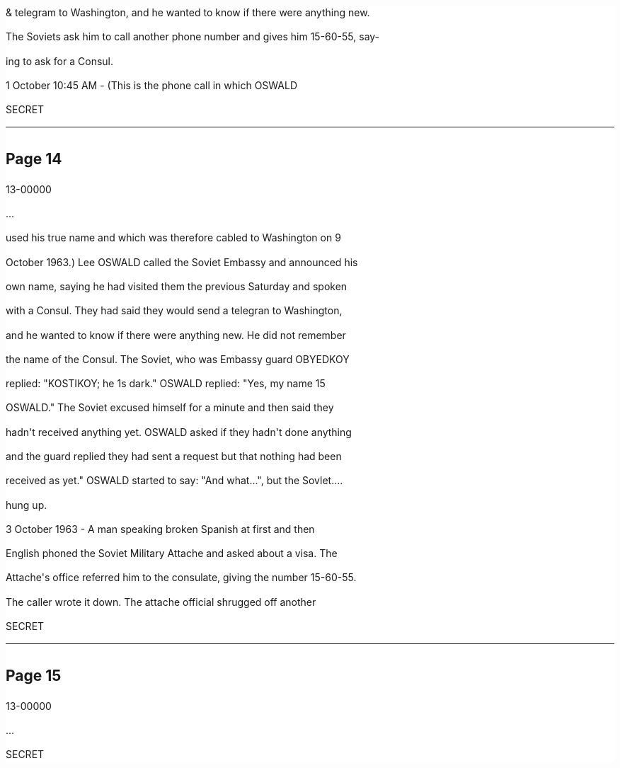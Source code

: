 & telegram to Washington, and he wanted to know if there were anything new.

The Soviets ask him to call another phone number and gives him 15-60-55, say-

ing to ask for a Consul.

1 October 10:45 AM - (This is the phone call in which OSWALD

SECRET

---

## Page 14

13-00000

...

used his true name and which was therefore cabled to Washington on 9

October 1963.) Lee OSWALD called the Soviet Embassy and announced his

own name, saying he had visited them the previous Saturday and spoken

with a Consul. They had said they would send a telegran to Washington,

and he wanted to know if there were anything new. He did not remember

the name of the Consul. The Soviet, who was Embassy guard OBYEDKOY

replied: "KOSTIKOY; he 1s dark." OSWALD replied: "Yes, my name 15

OSWALD." The Soviet excused himself for a minute and then said they

hadn't received anything yet. OSWALD asked if they hadn't done anything

and the guard replied they had sent a request but that nothing had been

received as yet." OSWALD started to say: "And what...", but the Sovlet....

hung up.

3 October 1963 - A man speaking broken Spanish at first and then

English phoned the Soviet Military Attache and asked about a visa. The

Attache's office referred him to the consulate, giving the number 15-60-55.

The caller wrote it down. The attache official shrugged off another

SECRET

---

## Page 15

13-00000

...

SECRET
